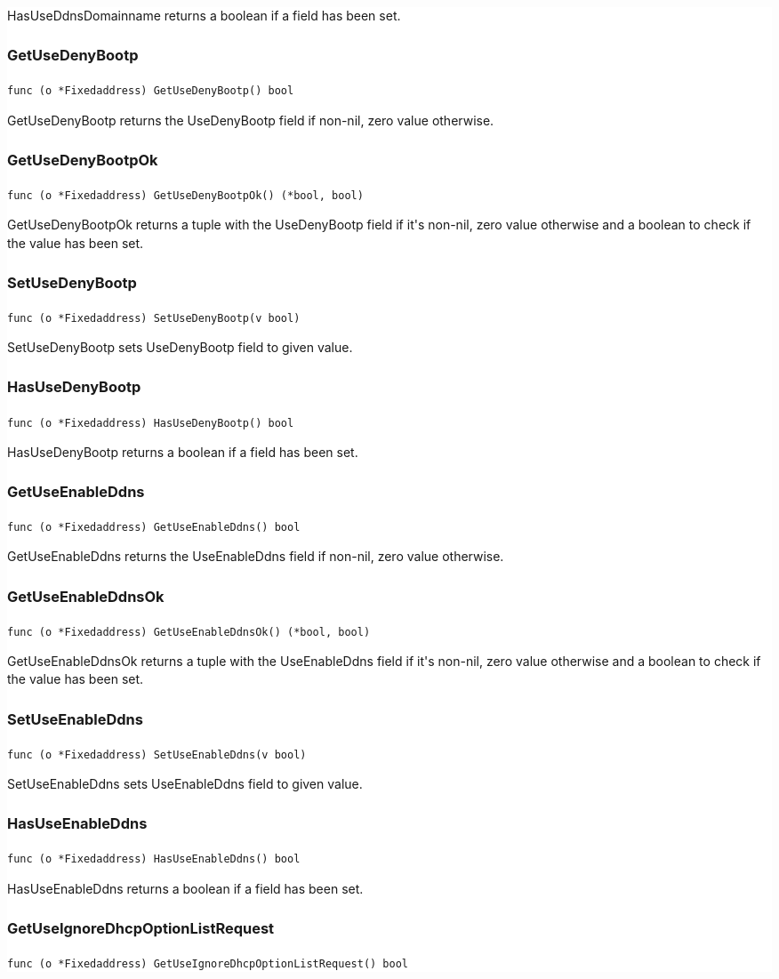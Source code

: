 HasUseDdnsDomainname returns a boolean if a field has been set.

### GetUseDenyBootp

`func (o *Fixedaddress) GetUseDenyBootp() bool`

GetUseDenyBootp returns the UseDenyBootp field if non-nil, zero value otherwise.

### GetUseDenyBootpOk

`func (o *Fixedaddress) GetUseDenyBootpOk() (*bool, bool)`

GetUseDenyBootpOk returns a tuple with the UseDenyBootp field if it's non-nil, zero value otherwise
and a boolean to check if the value has been set.

### SetUseDenyBootp

`func (o *Fixedaddress) SetUseDenyBootp(v bool)`

SetUseDenyBootp sets UseDenyBootp field to given value.

### HasUseDenyBootp

`func (o *Fixedaddress) HasUseDenyBootp() bool`

HasUseDenyBootp returns a boolean if a field has been set.

### GetUseEnableDdns

`func (o *Fixedaddress) GetUseEnableDdns() bool`

GetUseEnableDdns returns the UseEnableDdns field if non-nil, zero value otherwise.

### GetUseEnableDdnsOk

`func (o *Fixedaddress) GetUseEnableDdnsOk() (*bool, bool)`

GetUseEnableDdnsOk returns a tuple with the UseEnableDdns field if it's non-nil, zero value otherwise
and a boolean to check if the value has been set.

### SetUseEnableDdns

`func (o *Fixedaddress) SetUseEnableDdns(v bool)`

SetUseEnableDdns sets UseEnableDdns field to given value.

### HasUseEnableDdns

`func (o *Fixedaddress) HasUseEnableDdns() bool`

HasUseEnableDdns returns a boolean if a field has been set.

### GetUseIgnoreDhcpOptionListRequest

`func (o *Fixedaddress) GetUseIgnoreDhcpOptionListRequest() bool`
